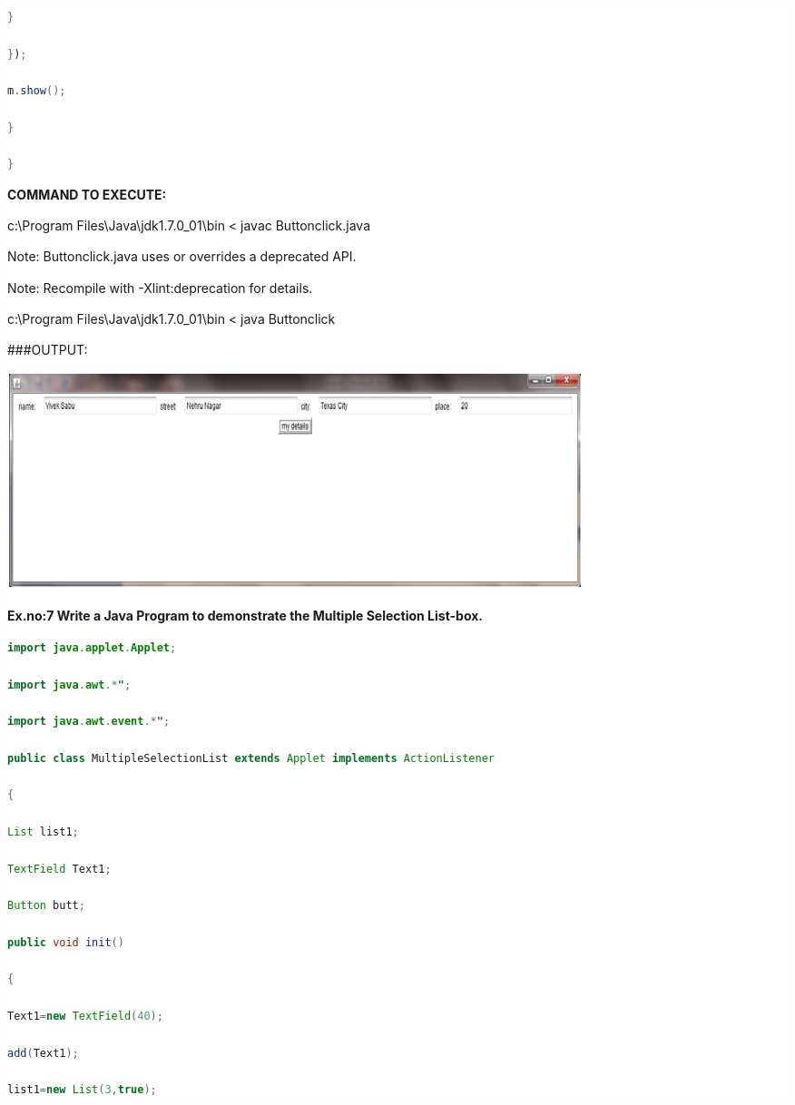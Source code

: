 ```java
}

});

m.show();

}

}
```
**COMMAND TO EXECUTE:**

c:\Program Files\Java\jdk1.7.0\_01\bin < javac Buttonclick.java

Note: Buttonclick.java uses or overrides a deprecated API.

Note: Recompile with -Xlint:deprecation for details.

c:\Program Files\Java\jdk1.7.0\_01\bin < java Buttonclick

###OUTPUT:

![Output](../img/ex6.png)




**Ex.no:7 Write a Java Program to demonstrate the Multiple Selection List-box.**
```java
import java.applet.Applet;

import java.awt.*";

import java.awt.event.*";

public class MultipleSelectionList extends Applet implements ActionListener

{

List list1;

TextField Text1;

Button butt;

public void init()

{

Text1=new TextField(40);

add(Text1);

list1=new List(3,true);

```